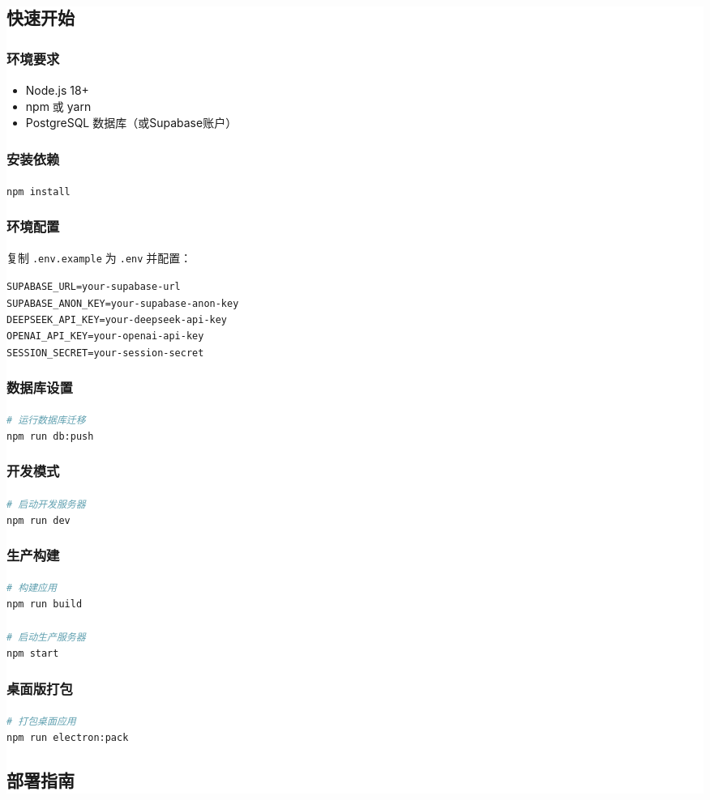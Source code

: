 ## 快速开始

### 环境要求
- Node.js 18+
- npm 或 yarn
- PostgreSQL 数据库（或Supabase账户）

### 安装依赖
```bash
npm install
```

### 环境配置
复制 `.env.example` 为 `.env` 并配置：
```env
SUPABASE_URL=your-supabase-url
SUPABASE_ANON_KEY=your-supabase-anon-key
DEEPSEEK_API_KEY=your-deepseek-api-key
OPENAI_API_KEY=your-openai-api-key
SESSION_SECRET=your-session-secret
```

### 数据库设置
```bash
# 运行数据库迁移
npm run db:push
```

### 开发模式
```bash
# 启动开发服务器
npm run dev
```

### 生产构建
```bash
# 构建应用
npm run build

# 启动生产服务器
npm start
```

### 桌面版打包
```bash
# 打包桌面应用
npm run electron:pack
```

## 部署指南

